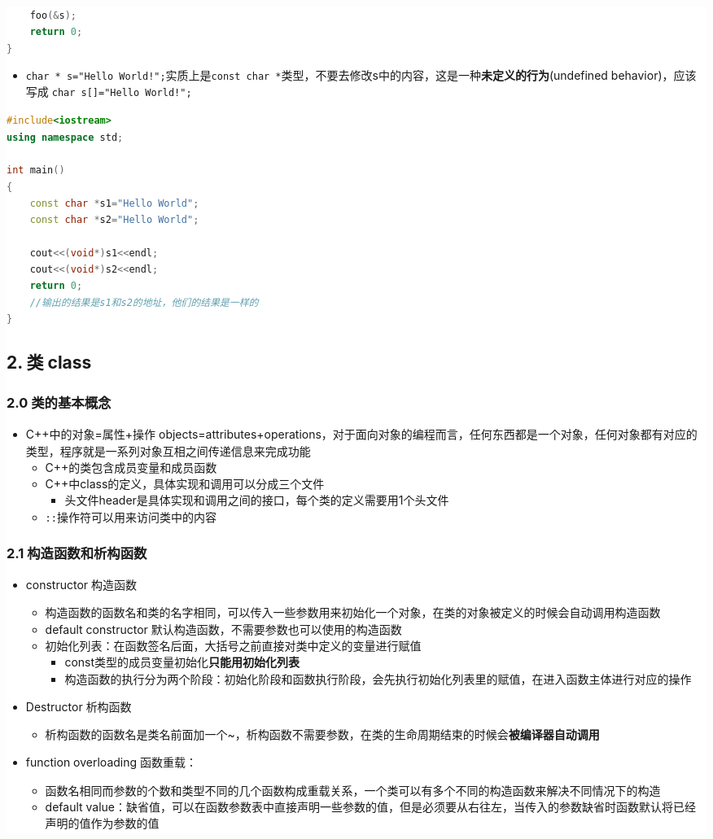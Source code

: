 ```c++
    foo(&s);
    return 0;
}
```

- `char * s="Hello World!";`实质上是`const char *`类型，不要去修改s中的内容，这是一种**未定义的行为**(undefined behavior)，应该写成 `char s[]="Hello World!";` 

```c++
#include<iostream>
using namespace std;

int main()
{
    const char *s1="Hello World";
    const char *s2="Hello World";
    
    cout<<(void*)s1<<endl;
    cout<<(void*)s2<<endl;
    return 0;
    //输出的结果是s1和s2的地址，他们的结果是一样的
}
```



## 2. 类 class

### 2.0 类的基本概念

- C++中的对象=属性+操作 objects=attributes+operations，对于面向对象的编程而言，任何东西都是一个对象，任何对象都有对应的类型，程序就是一系列对象互相之间传递信息来完成功能
  - C++的类包含成员变量和成员函数
  - C++中class的定义，具体实现和调用可以分成三个文件
    - 头文件header是具体实现和调用之间的接口，每个类的定义需要用1个头文件
  - `::`操作符可以用来访问类中的内容

### 2.1 构造函数和析构函数

- constructor 构造函数

  - 构造函数的函数名和类的名字相同，可以传入一些参数用来初始化一个对象，在类的对象被定义的时候会自动调用构造函数
  - default constructor 默认构造函数，不需要参数也可以使用的构造函数
  - 初始化列表：在函数签名后面，大括号之前直接对类中定义的变量进行赋值
    - const类型的成员变量初始化**只能用初始化列表** 
    - 构造函数的执行分为两个阶段：初始化阶段和函数执行阶段，会先执行初始化列表里的赋值，在进入函数主体进行对应的操作

- Destructor 析构函数

  - 析构函数的函数名是类名前面加一个~，析构函数不需要参数，在类的生命周期结束的时候会**被编译器自动调用** 

- function overloading 函数重载：

  - 函数名相同而参数的个数和类型不同的几个函数构成重载关系，一个类可以有多个不同的构造函数来解决不同情况下的构造
  - default value：缺省值，可以在函数参数表中直接声明一些参数的值，但是必须要从右往左，当传入的参数缺省时函数默认将已经声明的值作为参数的值
